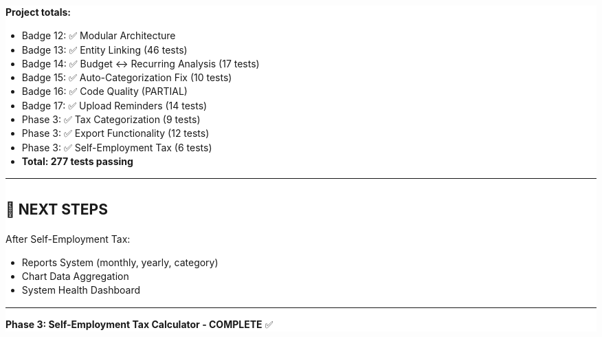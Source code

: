 **Project totals:**
- Badge 12: ✅ Modular Architecture
- Badge 13: ✅ Entity Linking (46 tests)
- Badge 14: ✅ Budget ↔ Recurring Analysis (17 tests)
- Badge 15: ✅ Auto-Categorization Fix (10 tests)
- Badge 16: ✅ Code Quality (PARTIAL)
- Badge 17: ✅ Upload Reminders (14 tests)
- Phase 3: ✅ Tax Categorization (9 tests)
- Phase 3: ✅ Export Functionality (12 tests)
- Phase 3: ✅ Self-Employment Tax (6 tests)
- **Total: 277 tests passing**

---

## 🚀 NEXT STEPS

After Self-Employment Tax:
- Reports System (monthly, yearly, category)
- Chart Data Aggregation
- System Health Dashboard

---

**Phase 3: Self-Employment Tax Calculator - COMPLETE** ✅
